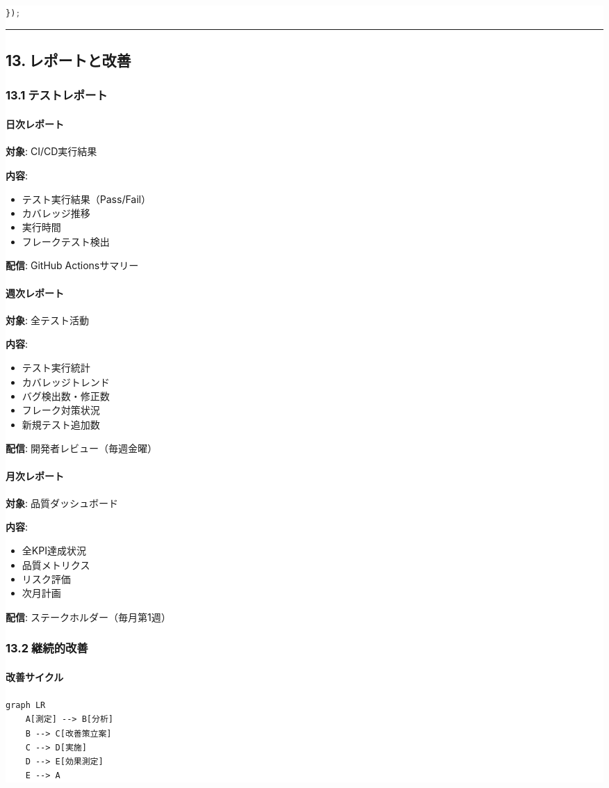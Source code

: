 ```typescript
});
```

---

## 13. レポートと改善

### 13.1 テストレポート

#### 日次レポート

**対象**: CI/CD実行結果

**内容**:

- テスト実行結果（Pass/Fail）
- カバレッジ推移
- 実行時間
- フレークテスト検出

**配信**: GitHub Actionsサマリー

#### 週次レポート

**対象**: 全テスト活動

**内容**:

- テスト実行統計
- カバレッジトレンド
- バグ検出数・修正数
- フレーク対策状況
- 新規テスト追加数

**配信**: 開発者レビュー（毎週金曜）

#### 月次レポート

**対象**: 品質ダッシュボード

**内容**:

- 全KPI達成状況
- 品質メトリクス
- リスク評価
- 次月計画

**配信**: ステークホルダー（毎月第1週）

### 13.2 継続的改善

#### 改善サイクル

```mermaid
graph LR
    A[測定] --> B[分析]
    B --> C[改善策立案]
    C --> D[実施]
    D --> E[効果測定]
    E --> A
```
